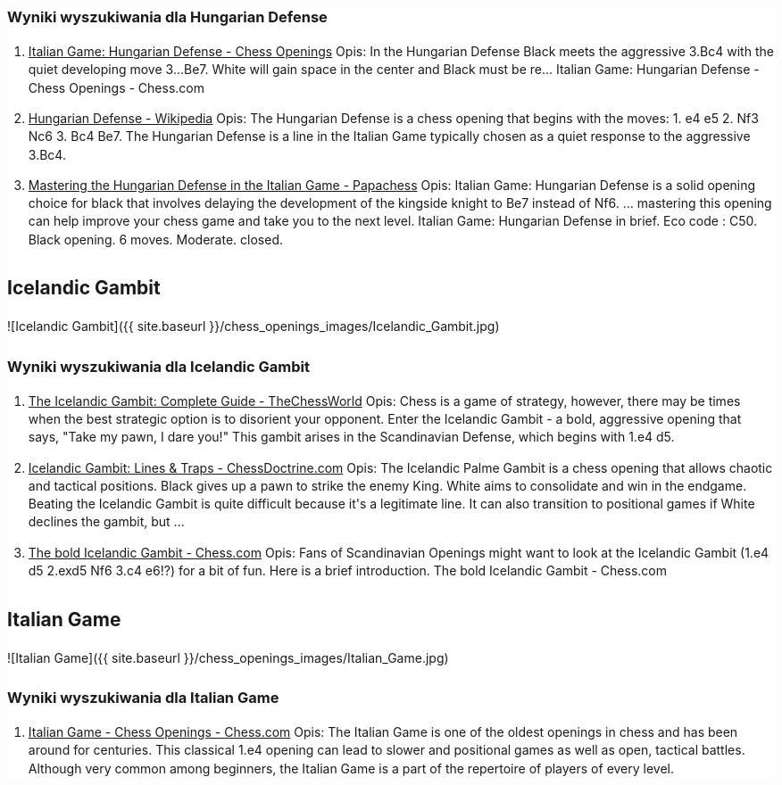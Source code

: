 ### Wyniki wyszukiwania dla Hungarian Defense
1. [Italian Game: Hungarian Defense - Chess Openings](https://www.chess.com/openings/Italian-Game-Hungarian-Defense)
   Opis: In the Hungarian Defense Black meets the aggressive 3.Bc4 with the quiet developing move 3...Be7. White will gain space in the center and Black must be re... Italian Game: Hungarian Defense - Chess Openings - Chess.com

2. [Hungarian Defense - Wikipedia](https://en.wikipedia.org/wiki/Hungarian_Defense)
   Opis: The Hungarian Defense is a chess opening that begins with the moves: 1. e4 e5 2. Nf3 Nc6 3. Bc4 Be7. The Hungarian Defense is a line in the Italian Game typically chosen as a quiet response to the aggressive 3.Bc4.

3. [Mastering the Hungarian Defense in the Italian Game - Papachess](https://papachess.com/openings/italian-game-hungarian-defense)
   Opis: Italian Game: Hungarian Defense is a solid opening choice for black that involves delaying the development of the kingside knight to Be7 instead of Nf6. ... mastering this opening can help improve your chess game and take you to the next level. Italian Game: Hungarian Defense in brief. Eco code : C50. Black opening. 6 moves. Moderate. closed.


## Icelandic Gambit
![Icelandic Gambit]({{ site.baseurl }}/chess_openings_images/Icelandic_Gambit.jpg)

### Wyniki wyszukiwania dla Icelandic Gambit
1. [The Icelandic Gambit: Complete Guide - TheChessWorld](https://thechessworld.com/articles/openings/the-icelandic-gambit-complete-guide/)
   Opis: Chess is a game of strategy, however, there may be times when the best strategic option is to disorient your opponent. Enter the Icelandic Gambit - a bold, aggressive opening that says, "Take my pawn, I dare you!" This gambit arises in the Scandinavian Defense, which begins with 1.e4 d5.

2. [Icelandic Gambit: Lines & Traps - ChessDoctrine.com](https://chessdoctrine.com/chess-openings/kings-pawn/icelandic-gambit/)
   Opis: The Icelandic Palme Gambit is a chess opening that allows chaotic and tactical positions. Black gives up a pawn to strike the enemy King. White aims to consolidate and win in the endgame. Beating the Icelandic Gambit is quite difficult because it's a legitimate line. It can also transition to positional games if White declines the gambit, but ...

3. [The bold Icelandic Gambit - Chess.com](https://www.chess.com/article/view/the-bold-icelandic-gambit)
   Opis: Fans of Scandinavian Openings might want to look at the Icelandic Gambit (1.e4 d5 2.exd5 Nf6 3.c4 e6!?) for a bit of fun. Here is a brief introduction. The bold Icelandic Gambit - Chess.com


## Italian Game
![Italian Game]({{ site.baseurl }}/chess_openings_images/Italian_Game.jpg)

### Wyniki wyszukiwania dla Italian Game
1. [Italian Game - Chess Openings - Chess.com](https://www.chess.com/openings/Italian-Game)
   Opis: The Italian Game is one of the oldest openings in chess and has been around for centuries. This classical 1.e4 opening can lead to slower and positional games as well as open, tactical battles. Although very common among beginners, the Italian Game is a part of the repertoire of players of every level.
